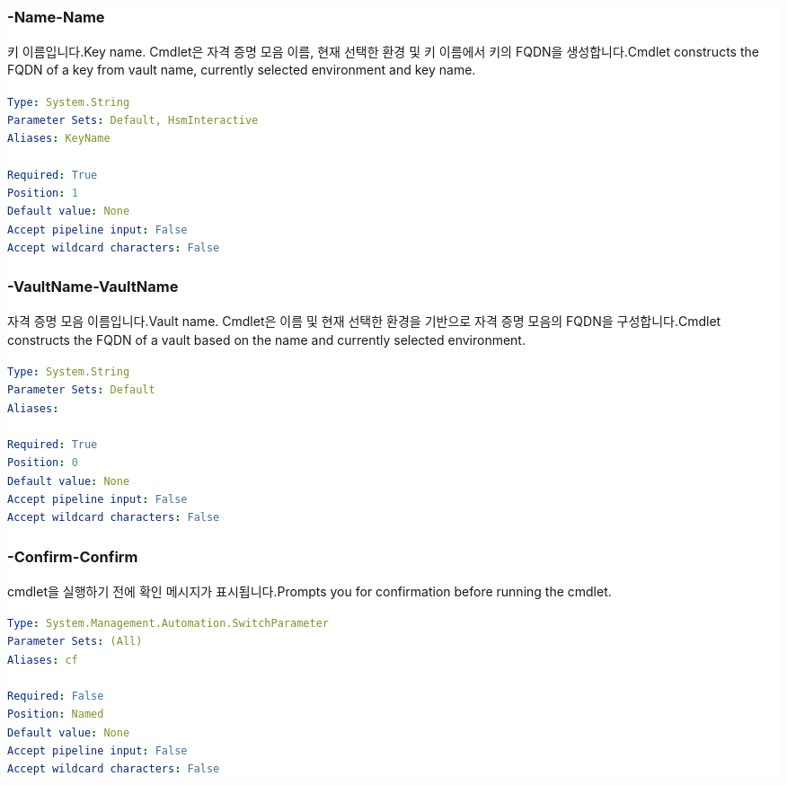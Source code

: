### <span data-ttu-id="57e69-123">-Name</span><span class="sxs-lookup"><span data-stu-id="57e69-123">-Name</span></span>
<span data-ttu-id="57e69-124">키 이름입니다.</span><span class="sxs-lookup"><span data-stu-id="57e69-124">Key name.</span></span>
<span data-ttu-id="57e69-125">Cmdlet은 자격 증명 모음 이름, 현재 선택한 환경 및 키 이름에서 키의 FQDN을 생성합니다.</span><span class="sxs-lookup"><span data-stu-id="57e69-125">Cmdlet constructs the FQDN of a key from vault name, currently selected environment and key name.</span></span>

```yaml
Type: System.String
Parameter Sets: Default, HsmInteractive
Aliases: KeyName

Required: True
Position: 1
Default value: None
Accept pipeline input: False
Accept wildcard characters: False
```

### <span data-ttu-id="57e69-126">-VaultName</span><span class="sxs-lookup"><span data-stu-id="57e69-126">-VaultName</span></span>
<span data-ttu-id="57e69-127">자격 증명 모음 이름입니다.</span><span class="sxs-lookup"><span data-stu-id="57e69-127">Vault name.</span></span>
<span data-ttu-id="57e69-128">Cmdlet은 이름 및 현재 선택한 환경을 기반으로 자격 증명 모음의 FQDN을 구성합니다.</span><span class="sxs-lookup"><span data-stu-id="57e69-128">Cmdlet constructs the FQDN of a vault based on the name and currently selected environment.</span></span>

```yaml
Type: System.String
Parameter Sets: Default
Aliases:

Required: True
Position: 0
Default value: None
Accept pipeline input: False
Accept wildcard characters: False
```

### <span data-ttu-id="57e69-129">-Confirm</span><span class="sxs-lookup"><span data-stu-id="57e69-129">-Confirm</span></span>
<span data-ttu-id="57e69-130">cmdlet을 실행하기 전에 확인 메시지가 표시됩니다.</span><span class="sxs-lookup"><span data-stu-id="57e69-130">Prompts you for confirmation before running the cmdlet.</span></span>

```yaml
Type: System.Management.Automation.SwitchParameter
Parameter Sets: (All)
Aliases: cf

Required: False
Position: Named
Default value: None
Accept pipeline input: False
Accept wildcard characters: False
```

